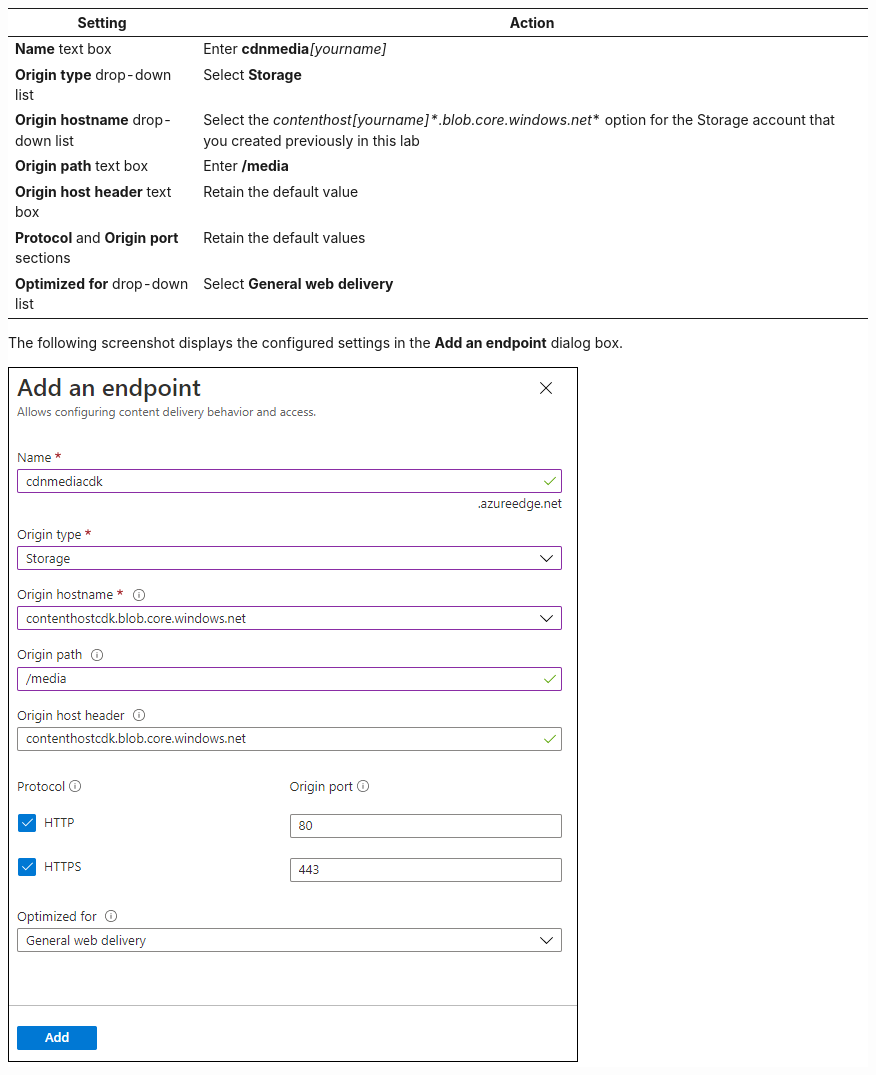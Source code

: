    | Setting | Action |
   | -- | -- |
   | **Name** text box | Enter **cdnmedia**_[yourname]_ |
   | **Origin type** drop-down list | Select **Storage** |
   | **Origin hostname** drop-down list | Select the **contenthost*[yourname]*.blob.core.windows.net** option for the Storage account that you created previously in this lab |
   | **Origin path** text box | Enter **/media** |
   | **Origin host header** text box | Retain the default value |
   | **Protocol** and **Origin port** sections | Retain the default values |
   | **Optimized for** drop-down list | Select **General web delivery** |

   The following screenshot displays the configured settings in the **Add an endpoint** dialog box.

   ![Screenshot displaying the configured settings in the Add an endpoint dialog box.](./media/l12_add_an_endpoint.png)
